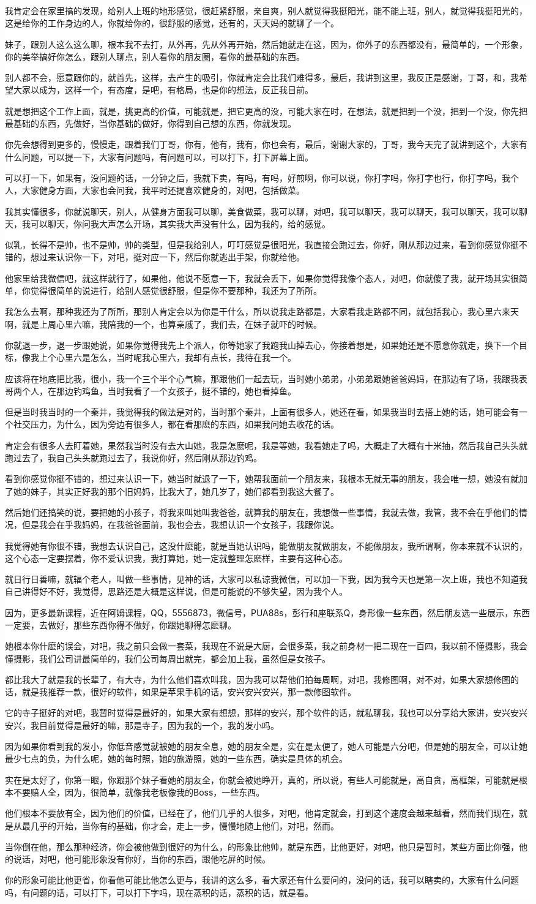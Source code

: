 我肯定会在家里搞的发现，给别人上班的地形感觉，很赶紧舒服，亲自爽，别人就觉得我挺阳光，能不能上班，别人，就觉得我挺阳光的，这是给你的工作身边的人，你就给你的，很舒服的感觉，还有的，天天妈的就聊了一个。

妹子，跟别人这么这么聊，根本我不去打，从外再，先从外再开始，然后她就走在这，因为，你外子的东西都没有，最简单的，一个形象，你的美举搞好你怎么，跟别人聊点，别人看你的朋友圈，看你的最基础的东西。

别人都不会，愿意跟你的，就首先，这样，去产生的吸引，你就肯定会比我们难得多，最后，我讲到这里，我反正是感谢，丁哥，和，我希望大家以成为，这样一个，有态度，是吧，有格局，也是你的想法，反正我目前。

就是想把这个工作上面，就是，挑更高的价值，可能就是，把它更高的没，可能大家在时，在想法，就是把到一个没，把到一个没，你先把最基础的东西，先做好，当你基础的做好，你得到自己想的东西，你就发现。

你先会想得到更多的，慢慢走，跟着我们丁哥，你有，他有，我有，你也会有，最后，谢谢大家的，丁哥，我今天完了就讲到这个，大家有什么问题，可以提一下，大家有问题吗，有问题可以，可以打下，打下屏幕上面。

可以打一下，如果有，没问题的话，一分钟之后，我就下卖，有吗，有吗，好煎啊，你可以说，你打字吗，你打字也行，你打字吗，我个人，大家健身方面，大家也会问我，我平时还提喜欢健身的，对吧，包括做菜。

我其实懂很多，你就说聊天，别人，从健身方面我可以聊，美食做菜，我可以聊，对吧，我可以聊天，我可以聊天，我可以聊天，我可以聊天，我可以聊天，你问我大声怎么开场，其实我大声没有什么，因为我的，给的感觉。

似乳，长得不是帅，也不是帅，帅的类型，但是我给别人，叮叮感觉是很阳光，我直接会跑过去，你好，刚从那边过来，看到你感觉你挺不错的，想过来认识你一下，对吧，挺对应一下，然后你就逃出手架，你就给他。

他家里给我微信吧，就这样就行了，如果他，他说不愿意一下，我就会丢下，如果你觉得我像个态人，对吧，你就傻了我，就开场其实很简单，你觉得很简单的说进行，给别人感觉很舒服，但是你不要那种，我还为了所所。

我怎么去啊，那种我还为了所所，那别人肯定会以为你是干什么，所以说我走路都是，大家看我走路都不同，就包括我心，我心里六来天啊，就是上周心里六嘛，我陪我的一个，也算亲戚了，我们去，在妹子就吓的时候。

你就退一步，退一步跟她说，如果你觉得我先上个派人，你等她家了我跑我山掉去心，你接着想是，如果她还是不愿意你就走，换下一个目标，像我上个心里六是怎么，当时呢我心里六，我却有点长，我待在我一个。

应该将在地底把比我，很小，我一个三个半个心气嘛，那跟他们一起去玩，当时她小弟弟，小弟弟跟她爸爸妈妈，在那边有了场，我跟我表哥两个人，在那边钓鸡鱼，当时我看了一个女孩子，挺不错的，她也看掉鱼。

但是当时我当时的一个秦井，我觉得我的做法是对的，当时那个秦井，上面有很多人，她还在看，如果我当时去搭上她的话，她可能会有一个社交压力，为什么，因为旁边有很多人，都在看那麽的东西，如果我问她去收花的话。

肯定会有很多人去盯着她，果然我当时没有去大山她，我是怎麽呢，我是等她，我看她走了吗，大概走了大概有十米抽，然后我自己头头就跑过去了，我自己头头就跑过去了，我说你好，然后刚从那边钓鸡。

看到你感觉你挺不错的，想过来认识一下，她当时就退了一下，她帮我面前一个朋友来，我根本无就无事的朋友，我会唯一想，她没有就加了她的妹子，其实正好我的那个旧妈妈，比我大了，她几岁了，她们都看到我这大餐了。

然后她们还搞笑的说，要把她的小孩子，将我来叫她叫我爸爸，就算我的朋友在，我想做一些事情，我就去做，我管，我不会在乎他们的情况，但是我会在乎我妈妈，在我爸爸面前，我也会去，我想认识一个女孩子，我跟你说。

我觉得她有你很不错，我想去认识自己，这没什麽能，就是当她认识吗，能做朋友就做朋友，不能做朋友，我所谓啊，你本来就不认识的，这个心态一定要摆着，你不爱认识我，我打算她，她一定就整理怎麽样，主要有这种心态。

就日行日善嘛，就辐个老人，叫做一些事情，见神的话，大家可以私谅我微信，可以加一下我，因为我今天也是第一次上班，我也不知道我自己讲得好不好，我觉得，思路还是大概是这样说，但是可能说的不够失望，因为我个人。

因为，更多最新课程，近在阿姆课程，QQ，5556873，微信号，PUA88s，彭行和座联系Q，身形像一些东西，然后朋友选一些展示，东西一定要，去做好，那些东西你得不做好，你跟她聊得怎麽聊。

她根本你什麽的误会，对吧，我之前只会做一套菜，我现在不说是大厨，会很多菜，我之前身材一把二现在一百四，我以前不懂摄影，我会懂摄影，我们公司讲最简单的，我们公司每周出就完，都会加上我，虽然但是女孩子。

都比我大了就是我的长辈了，有大寺，为什么他们喜欢叫我，因为我可以帮他们拍每周啊，对吧，我修图啊，对不对，如果大家想修图的话，就是我推荐一款，很好的软件，如果是苹果手机的话，安兴安兴安兴，那一款修图软件。

它的寺子挺好的对吧，我暂时觉得是最好的，如果大家有想想，那样的安兴，那个软件的话，就私聊我，我也可以分享给大家讲，安兴安兴安兴，我目前觉得是最好的嘛，那是寺子，因为我的一个，我的发小吗。

因为如果你看到我的发小，你低音感觉就被她的朋友全息，她的朋友全是，实在是太便了，她人可能是六分吧，但是她的朋友全，可以让她最少七点的负，为什么呢，她的每时照，她的旅游照，她的一些东西，确实是具体的机会。

实在是太好了，你第一眼，你跟那个妹子看她的朋友全，你就会被她睁开，真的，所以说，有些人可能就是，高自贪，高框架，可能就是根本不要赔人全，因为，很简单，就像我老板像我的Boss，一些东西。

他们根本不要放有全，因为他们的价值，已经在了，他们几乎的人很多，对吧，他肯定就会，打到这个速度会越来越看，然而我们现在，就是从最几乎的开始，当你有的基础，你才会，走上一步，慢慢地随上他们，对吧，然而。

当你倒在他，那么那种经济，你会被他做到很好的为什么，的形象比他帅，就是东西，比他更好，对吧，他只是暂时，某些方面比你强，他的说话，对吧，他可能形象没有你好，当你的东西，跟他吃屏的时候。

你的形象可能比他更省，你看他可能比他怎么更与，我讲的这么多，看大家还有什么要问的，没问的话，我可以瞎卖的，大家有什么问题吗，有问题的话，可以打下，可以打下字吗，现在蒸积的话，蒸积的话，就是看。
